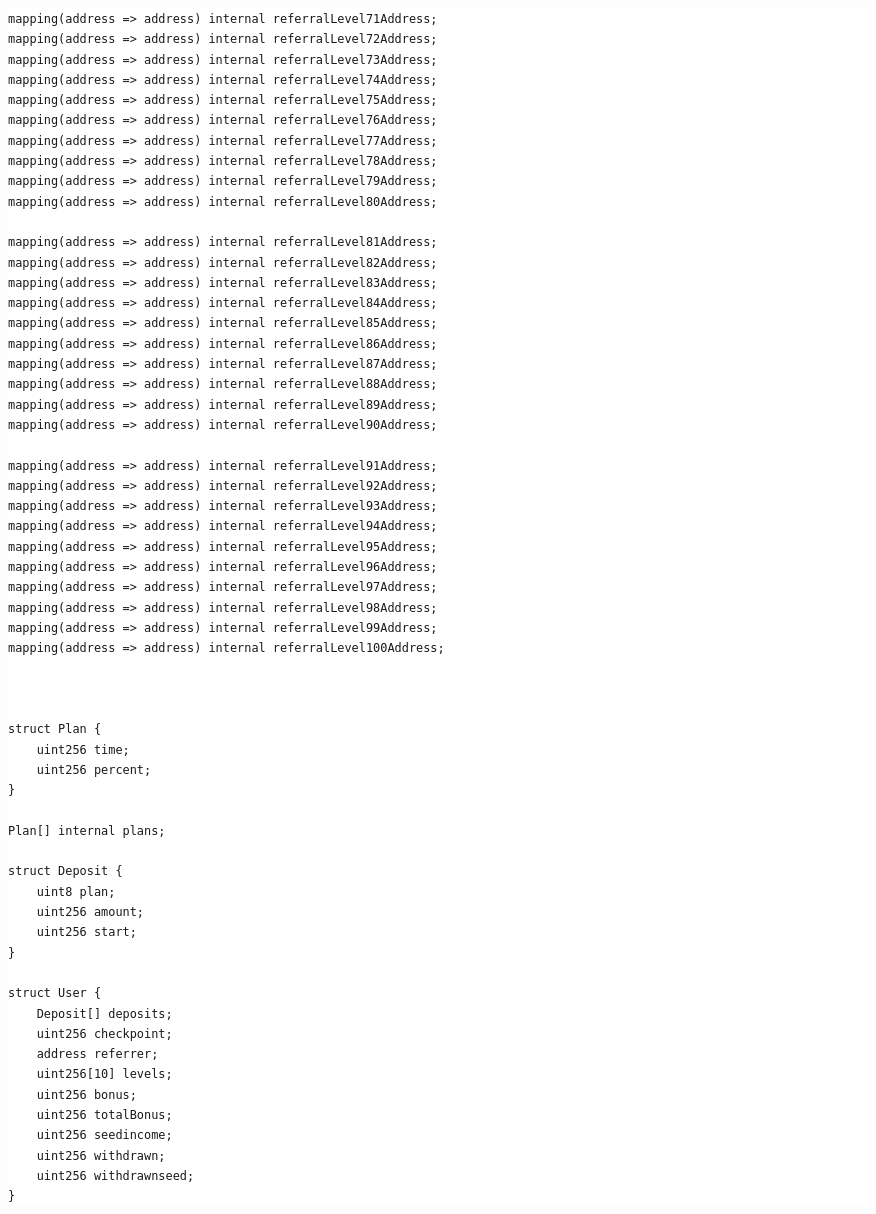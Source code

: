 	mapping(address => address) internal referralLevel71Address;
    mapping(address => address) internal referralLevel72Address;
    mapping(address => address) internal referralLevel73Address;
    mapping(address => address) internal referralLevel74Address;
    mapping(address => address) internal referralLevel75Address;
    mapping(address => address) internal referralLevel76Address;
    mapping(address => address) internal referralLevel77Address;
    mapping(address => address) internal referralLevel78Address;
    mapping(address => address) internal referralLevel79Address;
    mapping(address => address) internal referralLevel80Address;
	
	mapping(address => address) internal referralLevel81Address;
    mapping(address => address) internal referralLevel82Address;
    mapping(address => address) internal referralLevel83Address;
    mapping(address => address) internal referralLevel84Address;
    mapping(address => address) internal referralLevel85Address;
    mapping(address => address) internal referralLevel86Address;
    mapping(address => address) internal referralLevel87Address;
    mapping(address => address) internal referralLevel88Address;
    mapping(address => address) internal referralLevel89Address;
    mapping(address => address) internal referralLevel90Address;
	
	mapping(address => address) internal referralLevel91Address;
    mapping(address => address) internal referralLevel92Address;
    mapping(address => address) internal referralLevel93Address;
    mapping(address => address) internal referralLevel94Address;
    mapping(address => address) internal referralLevel95Address;
    mapping(address => address) internal referralLevel96Address;
    mapping(address => address) internal referralLevel97Address;
    mapping(address => address) internal referralLevel98Address;
    mapping(address => address) internal referralLevel99Address;
    mapping(address => address) internal referralLevel100Address;
    
	

    struct Plan {
        uint256 time;
        uint256 percent;
    }

    Plan[] internal plans;

	struct Deposit {
        uint8 plan;
		uint256 amount;
		uint256 start;
	}

	struct User {
		Deposit[] deposits;
		uint256 checkpoint;
		address referrer;
		uint256[10] levels;
		uint256 bonus;
		uint256 totalBonus;
		uint256 seedincome;
		uint256 withdrawn;
		uint256 withdrawnseed;
	}
	